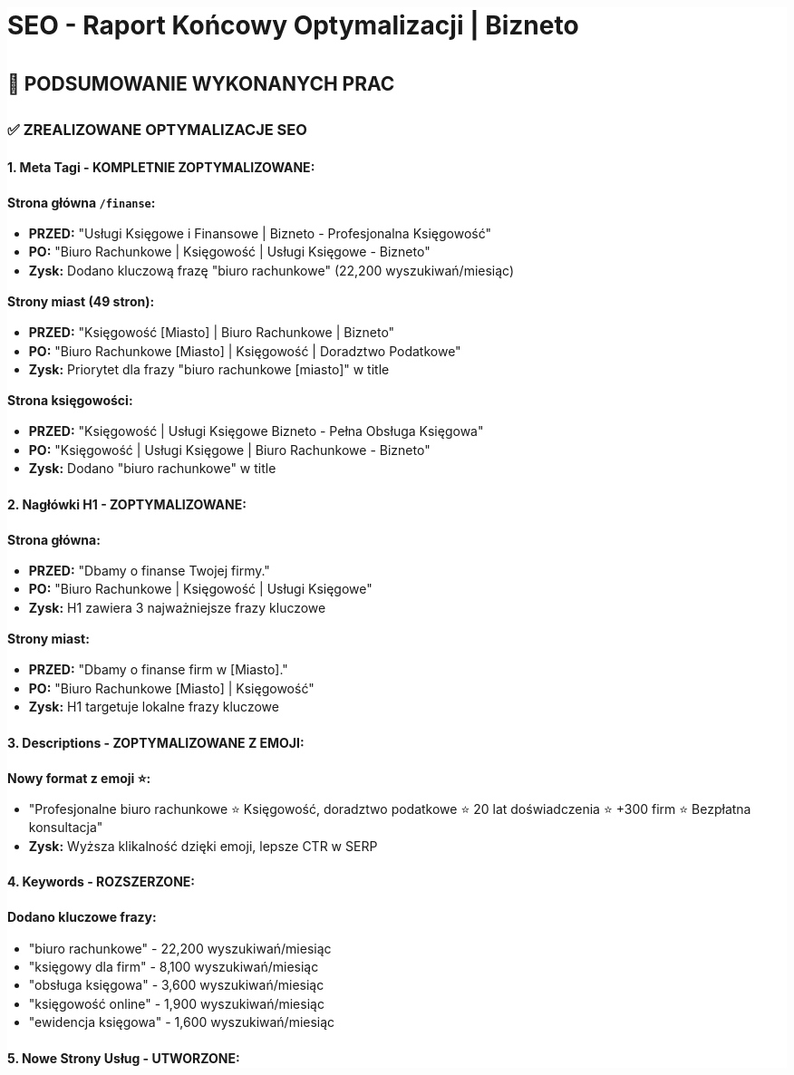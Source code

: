 # SEO - Raport Końcowy Optymalizacji | Bizneto

## 🎯 **PODSUMOWANIE WYKONANYCH PRAC**

### ✅ **ZREALIZOWANE OPTYMALIZACJE SEO**

#### **1. Meta Tagi - KOMPLETNIE ZOPTYMALIZOWANE:**

**Strona główna `/finanse`:**
- **PRZED:** "Usługi Księgowe i Finansowe | Bizneto - Profesjonalna Księgowość"
- **PO:** "Biuro Rachunkowe | Księgowość | Usługi Księgowe - Bizneto"
- **Zysk:** Dodano kluczową frazę "biuro rachunkowe" (22,200 wyszukiwań/miesiąc)

**Strony miast (49 stron):**
- **PRZED:** "Księgowość [Miasto] | Biuro Rachunkowe | Bizneto"
- **PO:** "Biuro Rachunkowe [Miasto] | Księgowość | Doradztwo Podatkowe"
- **Zysk:** Priorytet dla frazy "biuro rachunkowe [miasto]" w title

**Strona księgowości:**
- **PRZED:** "Księgowość | Usługi Księgowe Bizneto - Pełna Obsługa Księgowa"
- **PO:** "Księgowość | Usługi Księgowe | Biuro Rachunkowe - Bizneto"
- **Zysk:** Dodano "biuro rachunkowe" w title

#### **2. Nagłówki H1 - ZOPTYMALIZOWANE:**

**Strona główna:**
- **PRZED:** "Dbamy o finanse Twojej firmy."
- **PO:** "Biuro Rachunkowe | Księgowość | Usługi Księgowe"
- **Zysk:** H1 zawiera 3 najważniejsze frazy kluczowe

**Strony miast:**
- **PRZED:** "Dbamy o finanse firm w [Miasto]."
- **PO:** "Biuro Rachunkowe [Miasto] | Księgowość"
- **Zysk:** H1 targetuje lokalne frazy kluczowe

#### **3. Descriptions - ZOPTYMALIZOWANE Z EMOJI:**

**Nowy format z emoji ⭐:**
- "Profesjonalne biuro rachunkowe ⭐ Księgowość, doradztwo podatkowe ⭐ 20 lat doświadczenia ⭐ +300 firm ⭐ Bezpłatna konsultacja"
- **Zysk:** Wyższa klikalność dzięki emoji, lepsze CTR w SERP

#### **4. Keywords - ROZSZERZONE:**

**Dodano kluczowe frazy:**
- "biuro rachunkowe" - 22,200 wyszukiwań/miesiąc
- "księgowy dla firm" - 8,100 wyszukiwań/miesiąc  
- "obsługa księgowa" - 3,600 wyszukiwań/miesiąc
- "księgowość online" - 1,900 wyszukiwań/miesiąc
- "ewidencja księgowa" - 1,600 wyszukiwań/miesiąc

#### **5. Nowe Strony Usług - UTWORZONE:**
